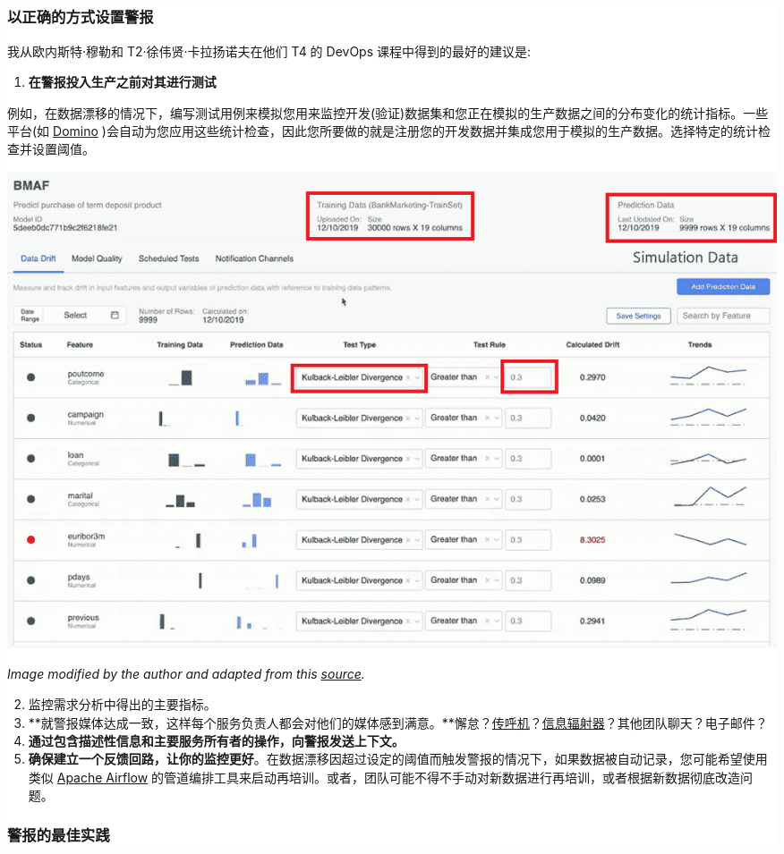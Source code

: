 ### 以正确的方式设置警报

我从欧内斯特·穆勒和 T2·徐伟贤·卡拉扬诺夫在他们 T4 的 DevOps 课程中得到的最好的建议是:

1.  **在警报投入生产之前对其进行测试**

例如，在数据漂移的情况下，编写测试用例来模拟您用来监控开发(验证)数据集和您正在模拟的生产数据之间的分布变化的统计指标。一些平台(如 [Domino](https://web.archive.org/web/20221228213243/https://www.dominodatalab.com/) )会自动为您应用这些统计检查，因此您所要做的就是注册您的开发数据并集成您用于模拟的生产数据。选择特定的统计检查并设置阈值。

![](img/35cf109ef394a1dc8e53640a54f2d7e3.png)

*Image modified by the author and adapted from this [source](https://web.archive.org/web/20221228213243/https://www.brighttalk.com/webcast/17563/375776).*

2.  监控需求分析中得出的主要指标。
3.  **就警报媒体达成一致，这样每个服务负责人都会对他们的媒体感到满意。**懈怠？[传呼机](https://web.archive.org/web/20221228213243/https://www.pagerduty.com/)？[信息辐射器](https://web.archive.org/web/20221228213243/http://scrumbook.org/value-stream/information-radiator.html)？其他团队聊天？电子邮件？
4.  **通过包含描述性信息和主要服务所有者的操作，向警报发送上下文。**
5.  **确保建立一个反馈回路，让你的监控更好**。在数据漂移因超过设定的阈值而触发警报的情况下，如果数据被自动记录，您可能希望使用类似 [Apache Airflow](https://web.archive.org/web/20221228213243/https://airflow.apache.org/) 的管道编排工具来启动再培训。或者，团队可能不得不手动对新数据进行再培训，或者根据新数据彻底改造问题。

### 警报的最佳实践

